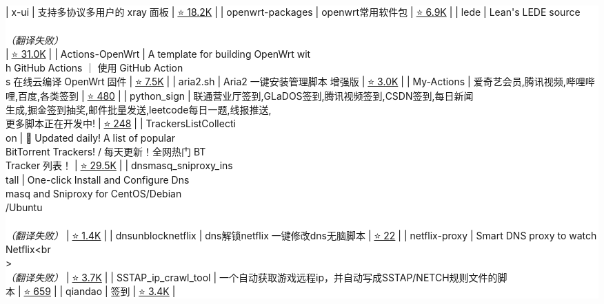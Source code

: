 | x-ui | 支持多协议多用户的 xray 面板 | <a href='https://github.com/vaxilu/x-ui' target='_blank'>⭐ 18.2K</a> |
| openwrt-packages | openwrt常用软件包 | <a href='https://github.com/kenzok8/openwrt-packages' target='_blank'>⭐ 6.9K</a> |
| lede | Lean's LEDE source<br><br><i>（翻译失败）<br></i> | <a href='https://github.com/coolsnowwolf/lede' target='_blank'>⭐ 31.0K</a> |
| Actions-OpenWrt | A template for building OpenWrt wit<br>h GitHub Actions ｜ 使用 GitHub Action<br>s 在线云编译 OpenWrt 固件 | <a href='https://github.com/P3TERX/Actions-OpenWrt' target='_blank'>⭐ 7.5K</a> |
| aria2.sh | Aria2 一键安装管理脚本 增强版 | <a href='https://github.com/P3TERX/aria2.sh' target='_blank'>⭐ 3.0K</a> |
| My-Actions | 爱奇艺会员,腾讯视频,哔哩哔哩,百度,各类签到 | <a href='https://github.com/MayoBlueSky/My-Actions' target='_blank'>⭐ 480</a> |
| python_sign | 联通营业厅签到,GLaDOS签到,腾讯视频签到,CSDN签到,每日新闻<br>生成,掘金签到抽奖,邮件批量发送,leetcode每日一题,线报推送,<br>更多脚本正在开发中! | <a href='https://github.com/wangwangit/python_sign' target='_blank'>⭐ 248</a> |
| TrackersListCollecti<br>on | 🎈 Updated daily! A list of popular <br>BitTorrent Trackers! / 每天更新！全网热门 BT<br> Tracker 列表！ | <a href='https://github.com/XIU2/TrackersListCollection' target='_blank'>⭐ 29.5K</a> |
| dnsmasq_sniproxy_ins<br>tall | One-click Install and Configure Dns<br>masq and Sniproxy for CentOS/Debian<br>/Ubuntu<br><br><i>（翻译失败）</i> | <a href='https://github.com/myxuchangbin/dnsmasq_sniproxy_install' target='_blank'>⭐ 1.4K</a> |
| dnsunblocknetflix | dns解锁netflix 一键修改dns无脑脚本 | <a href='https://github.com/DayoWong0/dnsunblocknetflix' target='_blank'>⭐ 22</a> |
| netflix-proxy | Smart DNS proxy to watch Netflix<br<br>><br><i>（翻译失败）</i> | <a href='https://github.com/ab77/netflix-proxy' target='_blank'>⭐ 3.7K</a> |
| SSTAP_ip_crawl_tool | 一个自动获取游戏远程ip，并自动写成SSTAP/NETCH规则文件的脚<br>本 | <a href='https://github.com/oooldtoy/SSTAP_ip_crawl_tool' target='_blank'>⭐ 659</a> |
| qiandao | 签到 | <a href='https://github.com/binux/qiandao' target='_blank'>⭐ 3.4K</a> |